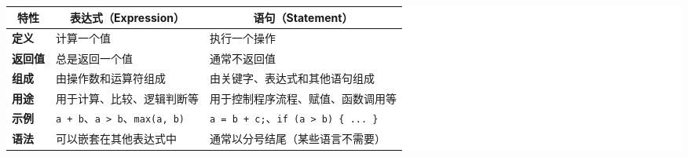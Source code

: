 | 特性                | 表达式（Expression）                     | 语句（Statement）                     |
|---------------------|-----------------------------------------|---------------------------------------|
| **定义**            | 计算一个值                              | 执行一个操作                          |
| **返回值**          | 总是返回一个值                          | 通常不返回值                          |
| **组成**            | 由操作数和运算符组成                    | 由关键字、表达式和其他语句组成        |
| **用途**            | 用于计算、比较、逻辑判断等              | 用于控制程序流程、赋值、函数调用等    |
| **示例**            | `a + b`、`a > b`、`max(a, b)`           | `a = b + c;`、`if (a > b) { ... }`    |
| **语法**            | 可以嵌套在其他表达式中                  | 通常以分号结尾（某些语言不需要）      |

